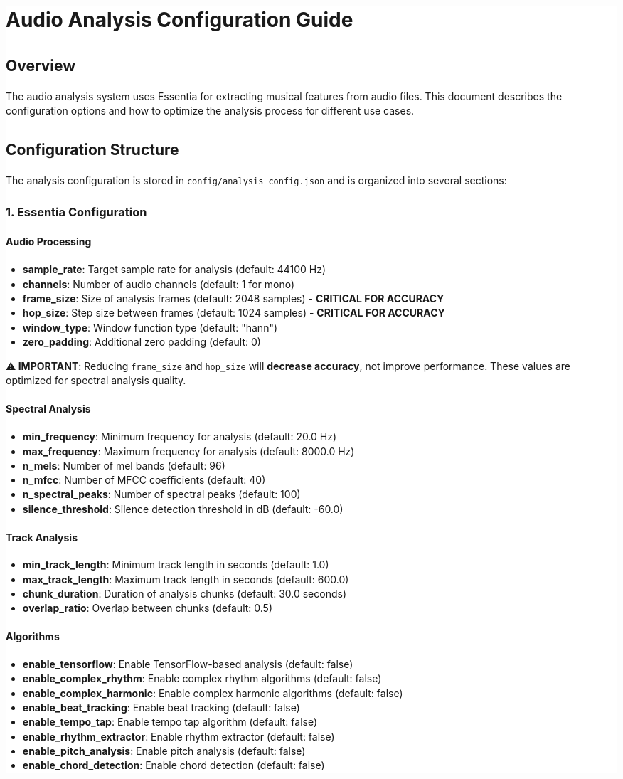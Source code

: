 # Audio Analysis Configuration Guide

## Overview

The audio analysis system uses Essentia for extracting musical features from audio files. This document describes the configuration options and how to optimize the analysis process for different use cases.

## Configuration Structure

The analysis configuration is stored in `config/analysis_config.json` and is organized into several sections:

### 1. Essentia Configuration

#### Audio Processing
- **sample_rate**: Target sample rate for analysis (default: 44100 Hz)
- **channels**: Number of audio channels (default: 1 for mono)
- **frame_size**: Size of analysis frames (default: 2048 samples) - **CRITICAL FOR ACCURACY**
- **hop_size**: Step size between frames (default: 1024 samples) - **CRITICAL FOR ACCURACY**
- **window_type**: Window function type (default: "hann")
- **zero_padding**: Additional zero padding (default: 0)

**⚠️ IMPORTANT**: Reducing `frame_size` and `hop_size` will **decrease accuracy**, not improve performance. These values are optimized for spectral analysis quality.

#### Spectral Analysis
- **min_frequency**: Minimum frequency for analysis (default: 20.0 Hz)
- **max_frequency**: Maximum frequency for analysis (default: 8000.0 Hz)
- **n_mels**: Number of mel bands (default: 96)
- **n_mfcc**: Number of MFCC coefficients (default: 40)
- **n_spectral_peaks**: Number of spectral peaks (default: 100)
- **silence_threshold**: Silence detection threshold in dB (default: -60.0)

#### Track Analysis
- **min_track_length**: Minimum track length in seconds (default: 1.0)
- **max_track_length**: Maximum track length in seconds (default: 600.0)
- **chunk_duration**: Duration of analysis chunks (default: 30.0 seconds)
- **overlap_ratio**: Overlap between chunks (default: 0.5)

#### Algorithms
- **enable_tensorflow**: Enable TensorFlow-based analysis (default: false)
- **enable_complex_rhythm**: Enable complex rhythm algorithms (default: false)
- **enable_complex_harmonic**: Enable complex harmonic algorithms (default: false)
- **enable_beat_tracking**: Enable beat tracking (default: false)
- **enable_tempo_tap**: Enable tempo tap algorithm (default: false)
- **enable_rhythm_extractor**: Enable rhythm extractor (default: false)
- **enable_pitch_analysis**: Enable pitch analysis (default: false)
- **enable_chord_detection**: Enable chord detection (default: false)
